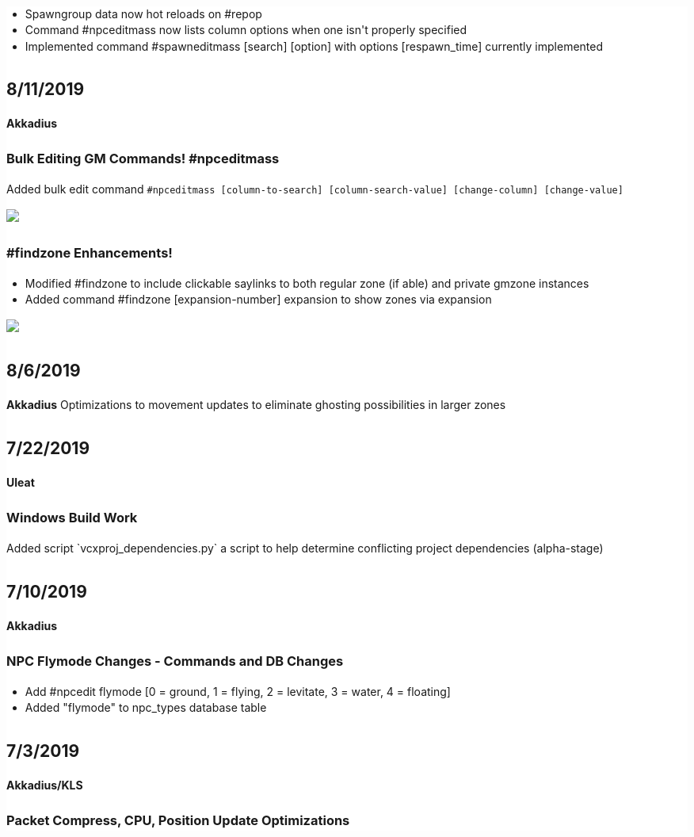 * Spawngroup data now hot reloads on \#repop
* Command \#npceditmass now lists column options when one isn't properly specified
* Implemented command \#spawneditmass \[search\] \[option\] with options \[respawn\_time\] currently implemented

## 8/11/2019

**Akkadius**

### Bulk Editing GM Commands! \#npceditmass

Added bulk edit command `#npceditmass [column-to-search] [column-search-value] [change-column] [change-value]`

![](https://i.imgur.com/HFXXVSU.gif)

### \#findzone Enhancements!

* Modified \#findzone to include clickable saylinks to both regular zone \(if able\) and private gmzone instances
* Added command \#findzone \[expansion-number\] expansion to show zones via expansion

![](https://i.imgur.com/BpjgHcQ.gif)

## 8/6/2019

**Akkadius** Optimizations to movement updates to eliminate ghosting possibilities in larger zones

## 7/22/2019

**Uleat**

### Windows Build Work

Added script \`vcxproj\_dependencies.py\` a script to help determine conflicting project dependencies \(alpha-stage\)

## 7/10/2019

**Akkadius**

### NPC Flymode Changes - Commands and DB Changes

* Add \#npcedit flymode \[0 = ground, 1 = flying, 2 = levitate, 3 = water, 4 = floating\]
* Added "flymode" to npc\_types database table

## 7/3/2019

**Akkadius/KLS**

### **Packet Compress, CPU, Position Update Optimizations**
